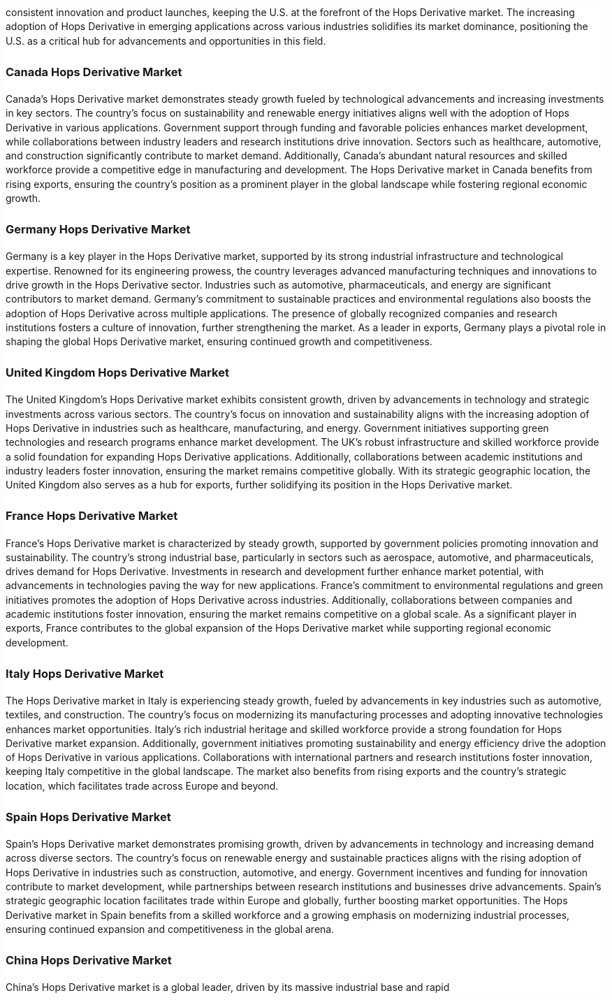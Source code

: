 consistent innovation and product launches, keeping the U.S. at the forefront of the Hops Derivative market. The increasing adoption of Hops Derivative in emerging applications across various industries solidifies its market dominance, positioning the U.S. as a critical hub for advancements and opportunities in this field.</p><h3>Canada Hops Derivative Market</h3><p>Canada&rsquo;s Hops Derivative market demonstrates steady growth fueled by technological advancements and increasing investments in key sectors. The country&rsquo;s focus on sustainability and renewable energy initiatives aligns well with the adoption of Hops Derivative in various applications. Government support through funding and favorable policies enhances market development, while collaborations between industry leaders and research institutions drive innovation. Sectors such as healthcare, automotive, and construction significantly contribute to market demand. Additionally, Canada&rsquo;s abundant natural resources and skilled workforce provide a competitive edge in manufacturing and development. The Hops Derivative market in Canada benefits from rising exports, ensuring the country&rsquo;s position as a prominent player in the global landscape while fostering regional economic growth.</p><h3>Germany Hops Derivative Market</h3><p>Germany is a key player in the Hops Derivative market, supported by its strong industrial infrastructure and technological expertise. Renowned for its engineering prowess, the country leverages advanced manufacturing techniques and innovations to drive growth in the Hops Derivative sector. Industries such as automotive, pharmaceuticals, and energy are significant contributors to market demand. Germany&rsquo;s commitment to sustainable practices and environmental regulations also boosts the adoption of Hops Derivative across multiple applications. The presence of globally recognized companies and research institutions fosters a culture of innovation, further strengthening the market. As a leader in exports, Germany plays a pivotal role in shaping the global Hops Derivative market, ensuring continued growth and competitiveness.</p><h3>United Kingdom Hops Derivative Market</h3><p>The United Kingdom&rsquo;s Hops Derivative market exhibits consistent growth, driven by advancements in technology and strategic investments across various sectors. The country&rsquo;s focus on innovation and sustainability aligns with the increasing adoption of Hops Derivative in industries such as healthcare, manufacturing, and energy. Government initiatives supporting green technologies and research programs enhance market development. The UK&rsquo;s robust infrastructure and skilled workforce provide a solid foundation for expanding Hops Derivative applications. Additionally, collaborations between academic institutions and industry leaders foster innovation, ensuring the market remains competitive globally. With its strategic geographic location, the United Kingdom also serves as a hub for exports, further solidifying its position in the Hops Derivative market.</p><h3>France Hops Derivative Market</h3><p>France&rsquo;s Hops Derivative market is characterized by steady growth, supported by government policies promoting innovation and sustainability. The country&rsquo;s strong industrial base, particularly in sectors such as aerospace, automotive, and pharmaceuticals, drives demand for Hops Derivative. Investments in research and development further enhance market potential, with advancements in technologies paving the way for new applications. France&rsquo;s commitment to environmental regulations and green initiatives promotes the adoption of Hops Derivative across industries. Additionally, collaborations between companies and academic institutions foster innovation, ensuring the market remains competitive on a global scale. As a significant player in exports, France contributes to the global expansion of the Hops Derivative market while supporting regional economic development.</p><h3>Italy Hops Derivative Market</h3><p>The Hops Derivative market in Italy is experiencing steady growth, fueled by advancements in key industries such as automotive, textiles, and construction. The country&rsquo;s focus on modernizing its manufacturing processes and adopting innovative technologies enhances market opportunities. Italy&rsquo;s rich industrial heritage and skilled workforce provide a strong foundation for Hops Derivative market expansion. Additionally, government initiatives promoting sustainability and energy efficiency drive the adoption of Hops Derivative in various applications. Collaborations with international partners and research institutions foster innovation, keeping Italy competitive in the global landscape. The market also benefits from rising exports and the country&rsquo;s strategic location, which facilitates trade across Europe and beyond.</p><h3>Spain Hops Derivative Market</h3><p>Spain&rsquo;s Hops Derivative market demonstrates promising growth, driven by advancements in technology and increasing demand across diverse sectors. The country&rsquo;s focus on renewable energy and sustainable practices aligns with the rising adoption of Hops Derivative in industries such as construction, automotive, and energy. Government incentives and funding for innovation contribute to market development, while partnerships between research institutions and businesses drive advancements. Spain&rsquo;s strategic geographic location facilitates trade within Europe and globally, further boosting market opportunities. The Hops Derivative market in Spain benefits from a skilled workforce and a growing emphasis on modernizing industrial processes, ensuring continued expansion and competitiveness in the global arena.</p><h3>China Hops Derivative Market</h3><p>China&rsquo;s Hops Derivative market is a global leader, driven by its massive industrial base and rapid